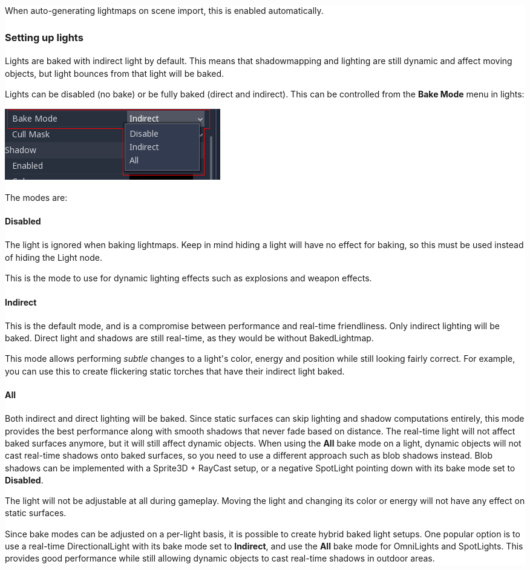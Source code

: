 When auto-generating lightmaps on scene import, this is enabled automatically.

### Setting up lights

Lights are baked with indirect light by default. This means that shadowmapping
and lighting are still dynamic and affect moving objects, but light bounces from
that light will be baked.

Lights can be disabled (no bake) or be fully baked (direct and indirect). This
can be controlled from the **Bake Mode** menu in lights:

![](img/baked_light_bake_mode.png)

The modes are:

#### Disabled

The light is ignored when baking lightmaps. Keep in mind hiding a light will have
no effect for baking, so this must be used instead of hiding the Light node.

This is the mode to use for dynamic lighting effects such as explosions and weapon effects.

#### Indirect

This is the default mode, and is a compromise between performance and real-time
friendliness. Only indirect lighting will be baked. Direct light and shadows are
still real-time, as they would be without BakedLightmap.

This mode allows performing *subtle* changes to a light's color, energy and
position while still looking fairly correct. For example, you can use this
to create flickering static torches that have their indirect light baked.

#### All

Both indirect and direct lighting will be baked. Since static surfaces can skip
lighting and shadow computations entirely, this mode provides the best
performance along with smooth shadows that never fade based on distance. The
real-time light will not affect baked surfaces anymore, but it will still affect
dynamic objects. When using the **All** bake mode on a light, dynamic objects
will not cast real-time shadows onto baked surfaces, so you need to use a
different approach such as blob shadows instead. Blob shadows can be implemented
with a Sprite3D + RayCast setup, or a negative SpotLight pointing down with its
bake mode set to **Disabled**.

The light will not be adjustable at all during gameplay. Moving
the light and changing its color or energy will not have any effect on static surfaces.

Since bake modes can be adjusted on a per-light basis, it is possible to create
hybrid baked light setups. One popular option is to use a real-time
DirectionalLight with its bake mode set to **Indirect**, and use the **All**
bake mode for OmniLights and SpotLights. This provides good performance while
still allowing dynamic objects to cast real-time shadows in outdoor areas.
